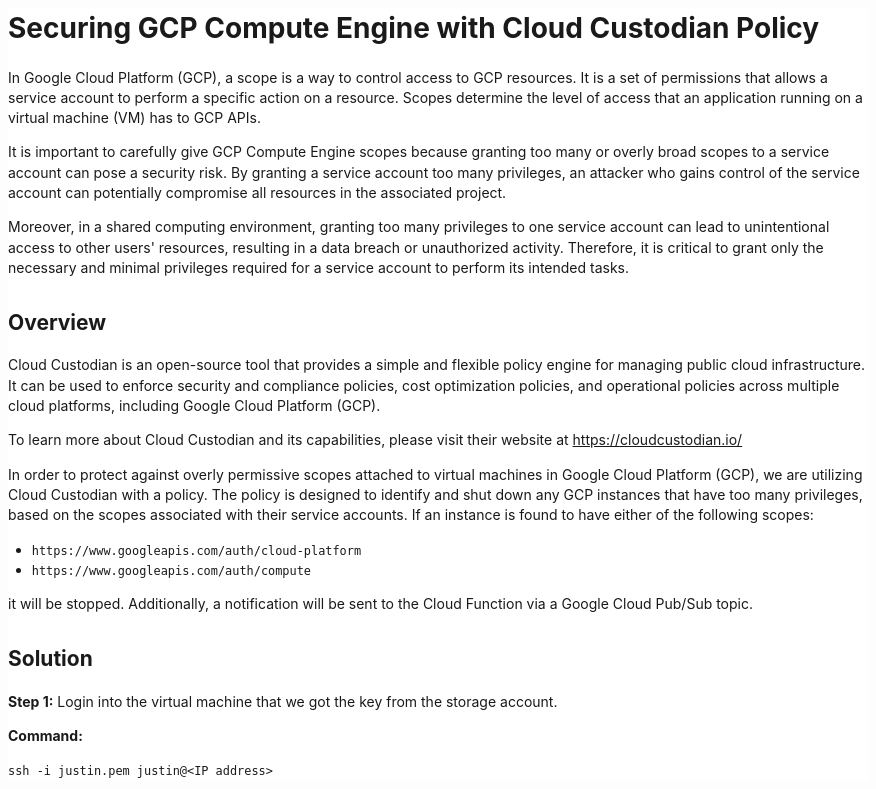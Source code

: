 # Securing GCP Compute Engine with Cloud Custodian Policy

In Google Cloud Platform (GCP), a scope is a way to control access to GCP resources. It is a set of permissions that allows a service account to perform a specific action on a resource. Scopes determine the level of access that an application running on a virtual machine (VM) has to GCP APIs.

It is important to carefully give GCP Compute Engine scopes because granting too many or overly broad scopes to a service account can pose a security risk. By granting a service account too many privileges, an attacker who gains control of the service account can potentially compromise all resources in the associated project.

Moreover, in a shared computing environment, granting too many privileges to one service account can lead to unintentional access to other users' resources, resulting in a data breach or unauthorized activity. Therefore, it is critical to grant only the necessary and minimal privileges required for a service account to perform its intended tasks.

## Overview
Cloud Custodian is an open-source tool that provides a simple and flexible policy engine for managing public cloud infrastructure. It can be used to enforce security and compliance policies, cost optimization policies, and operational policies across multiple cloud platforms, including Google Cloud Platform (GCP).

To learn more about Cloud Custodian and its capabilities, please visit their website at https://cloudcustodian.io/

In order to protect against overly permissive scopes attached to virtual machines in Google Cloud Platform (GCP), we are utilizing Cloud Custodian with a policy. The policy is designed to identify and shut down any GCP instances that have too many privileges, based on the scopes associated with their service accounts. If an instance is found to have either of the following scopes:
- `https://www.googleapis.com/auth/cloud-platform`
- `https://www.googleapis.com/auth/compute`

it will be stopped. Additionally, a notification will be sent to the Cloud Function via a Google Cloud Pub/Sub topic.


## Solution

**Step 1:** Login into the virtual machine that we got the key from the storage account.

**Command:**
```
ssh -i justin.pem justin@<IP address>
```
